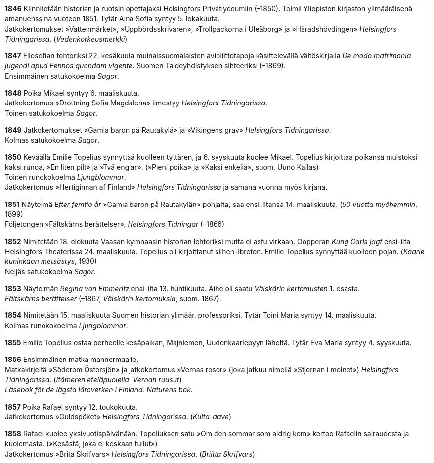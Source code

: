 **1846** Kiinnitetään historian ja ruotsin opettajaksi Helsingfors Privatlyceumiin (–1850). Toimii Yliopiston kirjaston ylimääräisenä amanuenssina vuoteen 1851. Tytär Aina Sofia syntyy 5. lokakuuta.<br/>
Jatkokertomukset »Vattenmärket», »Uppbördsskrivaren», »Trollpackorna i Uleåborg» ja »Häradshövdingen» *Helsingfors Tidningarissa*. (*Vedenkorkeusmerkki*)<br/>

**1847** Filosofian tohtoriksi 22. kesäkuuta muinaissuomalaisten avioliittotapoja käsittelevällä väitöskirjalla *De modo matrimonia jugendi apud Fennos quondam vigente*. Suomen Taideyhdistyksen sihteeriksi (–1869).<br/>
Ensimmäinen satukokoelma *Sagor*.<br/>

**1848** Poika Mikael syntyy 6. maaliskuuta.<br/>
Jatkokertomus »Drottning Sofia Magdalena» ilmestyy *Helsingfors Tidningarissa*.<br/>
Toinen satukokoelma *Sagor*.<br/>

**1849** Jatkokertomukset »Gamla baron på Rautakylä» ja »Vikingens grav» *Helsingfors Tidningarissa*.<br/>
Kolmas satukokoelma *Sagor*.<br/>

**1850** Keväällä Emilie Topelius synnyttää kuolleen tyttären, ja 6. syyskuuta kuolee Mikael. Topelius kirjoittaa poikansa muistoksi kaksi runoa, »En liten pilt» ja »Två englar». (»Pieni poika» ja »Kaksi enkeliä», suom. Uuno Kailas)<br/>
Toinen runokokoelma *Ljungblommor*.<br/>
Jatkokertomus »Hertiginnan af Finland» *Helsingfors Tidningarissa* ja samana vuonna myös kirjana.<br/>

**1851** Näytelmä *Efter femtio år* »Gamla baron på Rautakylän» pohjalta, saa ensi-iltansa 14. maaliskuuta. (*50 vuotta myöhemmin*, 1899)<br/>
Följetongen »Fältskärns berättelser», *Helsingfors Tidningar* (–1866)<br/>

**1852** Nimitetään 18. elokuuta Vaasan kymnaasin historian lehtoriksi mutta ei astu virkaan. Oopperan *Kung Carls jagt* ensi-ilta Helsingfors Theaterissa 24. maaliskuuta. Topelius oli kirjoittanut siihen libreton. Emilie Topelius synnyttää kuolleen pojan. (*Kaarle kuninkaan metsästys*, 1930)<br/>
Neljäs satukokoelma *Sagor*.<br/>

**1853** Näytelmän *Regina von Emmeritz* ensi-ilta 13. huhtikuuta. Aihe oli saatu *Välskärin kertomusten* 1. osasta.<br/>
*Fältskärns berättelser* (–1867, *Välskärin kertomuksia*, suom. 1867).<br/>

**1854** Nimitetään 15. maaliskuuta Suomen historian ylimäär. professoriksi. Tytär Toini Maria syntyy 14. maaliskuuta.<br/>
Kolmas runokokoelma *Ljungblommor*.<br/>

**1855** Emilie Topelius ostaa perheelle kesäpaikan, Majniemen, Uudenkaarlepyyn läheltä. Tytär Eva Maria syntyy 4. syyskuuta.<br/>

**1856** Ensimmäinen matka mannermaalle.<br/>
Matkakirjeitä »Söderom Östersjön» ja jatkokertomus »Vernas rosor» (joka jatkuu nimellä »Stjernan i molnet») *Helsingfors Tidningarissa*. (*Itämeren eteläpuolella*, *Vernan ruusut*)<br/>
*Läsebok för de lägsta läroverken i Finland. Naturens bok.*<br/>

**1857** Poika Rafael syntyy 12. toukokuuta.<br/>
Jatkokertomus »Guldspöket» *Helsingfors Tidningarissa*. (*Kulta-aave*)<br/>

**1858** Rafael kuolee yksivuotispäivänään. Topeliuksen satu »Om den sommar som aldrig kom» kertoo Rafaelin sairaudesta ja kuolemasta. (»Kesästä, joka ei koskaan tullut»)<br/>
Jatkokertomus »Brita Skrifvars» *Helsingfors Tidningarissa*. (*Briitta Skrifvars*)<br/>
